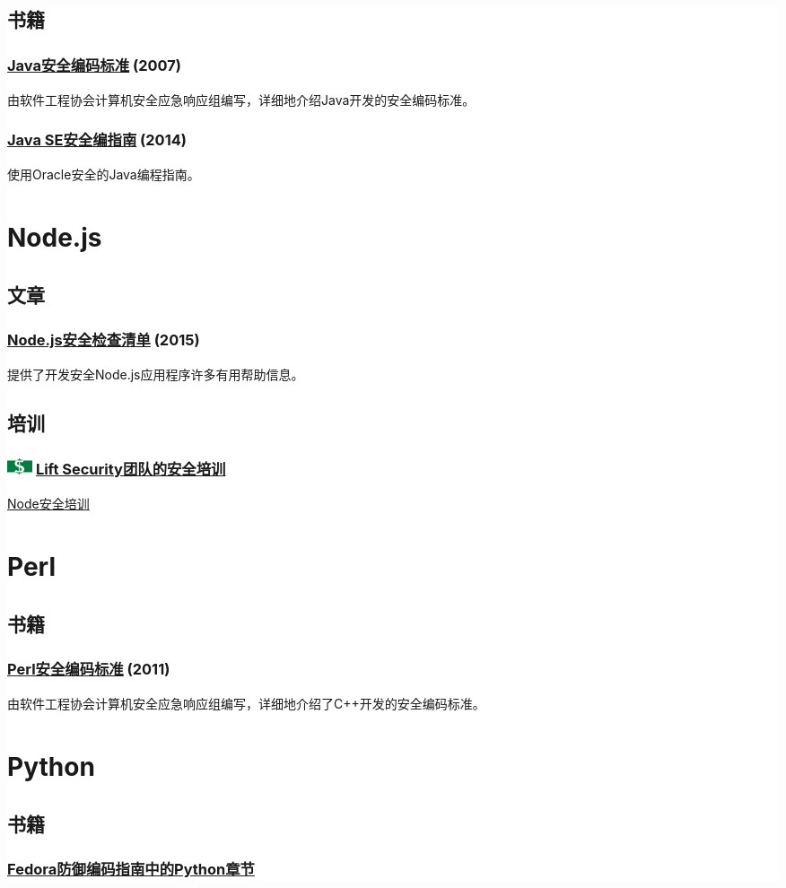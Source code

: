 ## 书籍

### [Java安全编码标准](https://www.securecoding.cert.org/confluence/display/java/SEI+CERT+Oracle+Coding+Standard+for+Java) (2007)

由软件工程协会计算机安全应急响应组编写，详细地介绍Java开发的安全编码标准。

### [Java SE安全编指南](http://www.oracle.com/technetwork/java/seccodeguide-139067.html) (2014)

使用Oracle安全的Java编程指南。

# Node.js

## 文章

### [Node.js安全检查清单](https://blog.risingstack.com/node-js-security-checklist/) (2015)

提供了开发安全Node.js应用程序许多有用帮助信息。

## 培训

### ![nonfree](img/nonfree.png) [Lift Security团队的安全培训](https://liftsecurity.io/training)

[Node安全培训](https://nodesecurity.io)

# Perl

## 书籍

### [Perl安全编码标准](https://www.securecoding.cert.org/confluence/display/perl/SEI+CERT+Perl+Coding+Standard) (2011)

由软件工程协会计算机安全应急响应组编写，详细地介绍了C++开发的安全编码标准。

# Python

## 书籍

### [Fedora防御编码指南中的Python章节](https://docs.fedoraproject.org/en-US/Fedora_Security_Team/1/html/Defensive_Coding/chap-Defensive_Coding-Python.html)
